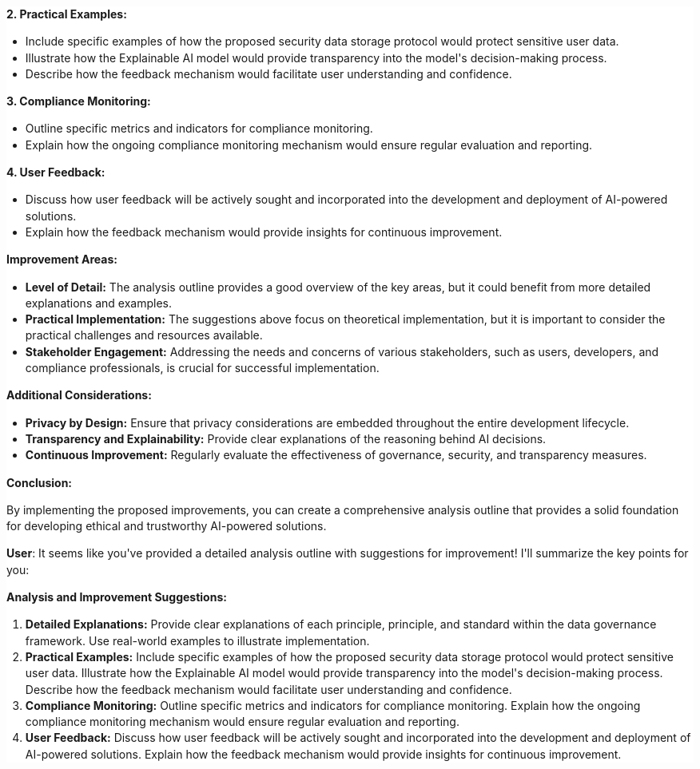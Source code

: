 **2. Practical Examples:**

* Include specific examples of how the proposed security data storage protocol would protect sensitive user data.
* Illustrate how the Explainable AI model would provide transparency into the model's decision-making process.
* Describe how the feedback mechanism would facilitate user understanding and confidence.

**3. Compliance Monitoring:**

* Outline specific metrics and indicators for compliance monitoring.
* Explain how the ongoing compliance monitoring mechanism would ensure regular evaluation and reporting.

**4. User Feedback:**

* Discuss how user feedback will be actively sought and incorporated into the development and deployment of AI-powered solutions.
* Explain how the feedback mechanism would provide insights for continuous improvement.

**Improvement Areas:**

* **Level of Detail:** The analysis outline provides a good overview of the key areas, but it could benefit from more detailed explanations and examples.
* **Practical Implementation:** The suggestions above focus on theoretical implementation, but it is important to consider the practical challenges and resources available.
* **Stakeholder Engagement:** Addressing the needs and concerns of various stakeholders, such as users, developers, and compliance professionals, is crucial for successful implementation.

**Additional Considerations:**

* **Privacy by Design:** Ensure that privacy considerations are embedded throughout the entire development lifecycle.
* **Transparency and Explainability:** Provide clear explanations of the reasoning behind AI decisions.
* **Continuous Improvement:** Regularly evaluate the effectiveness of governance, security, and transparency measures.

**Conclusion:**

By implementing the proposed improvements, you can create a comprehensive analysis outline that provides a solid foundation for developing ethical and trustworthy AI-powered solutions.

**User**: It seems like you've provided a detailed analysis outline with suggestions for improvement! I'll summarize the key points for you:

**Analysis and Improvement Suggestions:**

1. **Detailed Explanations:** Provide clear explanations of each principle, principle, and standard within the data governance framework. Use real-world examples to illustrate implementation.
2. **Practical Examples:** Include specific examples of how the proposed security data storage protocol would protect sensitive user data. Illustrate how the Explainable AI model would provide transparency into the model's decision-making process. Describe how the feedback mechanism would facilitate user understanding and confidence.
3. **Compliance Monitoring:** Outline specific metrics and indicators for compliance monitoring. Explain how the ongoing compliance monitoring mechanism would ensure regular evaluation and reporting.
4. **User Feedback:** Discuss how user feedback will be actively sought and incorporated into the development and deployment of AI-powered solutions. Explain how the feedback mechanism would provide insights for continuous improvement.
